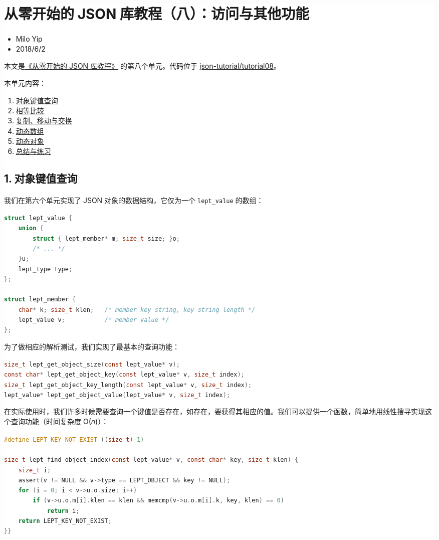 # 从零开始的 JSON 库教程（八）：访问与其他功能

* Milo Yip
* 2018/6/2

本文是[《从零开始的 JSON 库教程》](https://zhuanlan.zhihu.com/json-tutorial)
的第八个单元。代码位于 [json-tutorial/tutorial08](https://github.com/miloyip/json-tutorial/blob/master/tutorial08)。

本单元内容：

1. [对象键值查询](#1-对象键值查询)
2. [相等比较](#2-相等比较)
3. [复制、移动与交换](#3-复制移动与交换)
4. [动态数组](#4-动态数组)
5. [动态对象](#5-动态对象)
6. [总结与练习](#6-总结与练习)

## 1. 对象键值查询

我们在第六个单元实现了 JSON 对象的数据结构，它仅为一个 `lept_value` 的数组：

~~~c
struct lept_value {
    union {
        struct { lept_member* m; size_t size; }o;
        /* ... */
    }u;
    lept_type type;
};

struct lept_member {
    char* k; size_t klen;   /* member key string, key string length */
    lept_value v;           /* member value */
};
~~~

为了做相应的解析测试，我们实现了最基本的查询功能：

~~~c
size_t lept_get_object_size(const lept_value* v);
const char* lept_get_object_key(const lept_value* v, size_t index);
size_t lept_get_object_key_length(const lept_value* v, size_t index);
lept_value* lept_get_object_value(lept_value* v, size_t index);
~~~

在实际使用时，我们许多时候需要查询一个键值是否存在，如存在，要获得其相应的值。我们可以提供一个函数，简单地用线性搜寻实现这个查询功能（时间复杂度 $\mathrm{O}(n)$）：

~~~c
#define LEPT_KEY_NOT_EXIST ((size_t)-1)

size_t lept_find_object_index(const lept_value* v, const char* key, size_t klen) {
    size_t i;
    assert(v != NULL && v->type == LEPT_OBJECT && key != NULL);
    for (i = 0; i < v->u.o.size; i++)
        if (v->u.o.m[i].klen == klen && memcmp(v->u.o.m[i].k, key, klen) == 0)
            return i;
    return LEPT_KEY_NOT_EXIST;
}}
~~~
